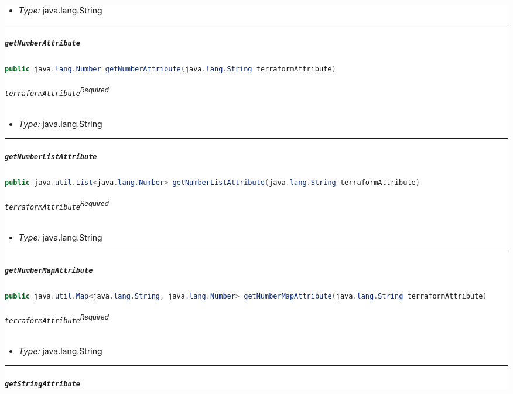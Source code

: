 - *Type:* java.lang.String

---

##### `getNumberAttribute` <a name="getNumberAttribute" id="@skeptools/provider-zenduty.integrations.Integrations.getNumberAttribute"></a>

```java
public java.lang.Number getNumberAttribute(java.lang.String terraformAttribute)
```

###### `terraformAttribute`<sup>Required</sup> <a name="terraformAttribute" id="@skeptools/provider-zenduty.integrations.Integrations.getNumberAttribute.parameter.terraformAttribute"></a>

- *Type:* java.lang.String

---

##### `getNumberListAttribute` <a name="getNumberListAttribute" id="@skeptools/provider-zenduty.integrations.Integrations.getNumberListAttribute"></a>

```java
public java.util.List<java.lang.Number> getNumberListAttribute(java.lang.String terraformAttribute)
```

###### `terraformAttribute`<sup>Required</sup> <a name="terraformAttribute" id="@skeptools/provider-zenduty.integrations.Integrations.getNumberListAttribute.parameter.terraformAttribute"></a>

- *Type:* java.lang.String

---

##### `getNumberMapAttribute` <a name="getNumberMapAttribute" id="@skeptools/provider-zenduty.integrations.Integrations.getNumberMapAttribute"></a>

```java
public java.util.Map<java.lang.String, java.lang.Number> getNumberMapAttribute(java.lang.String terraformAttribute)
```

###### `terraformAttribute`<sup>Required</sup> <a name="terraformAttribute" id="@skeptools/provider-zenduty.integrations.Integrations.getNumberMapAttribute.parameter.terraformAttribute"></a>

- *Type:* java.lang.String

---

##### `getStringAttribute` <a name="getStringAttribute" id="@skeptools/provider-zenduty.integrations.Integrations.getStringAttribute"></a>
